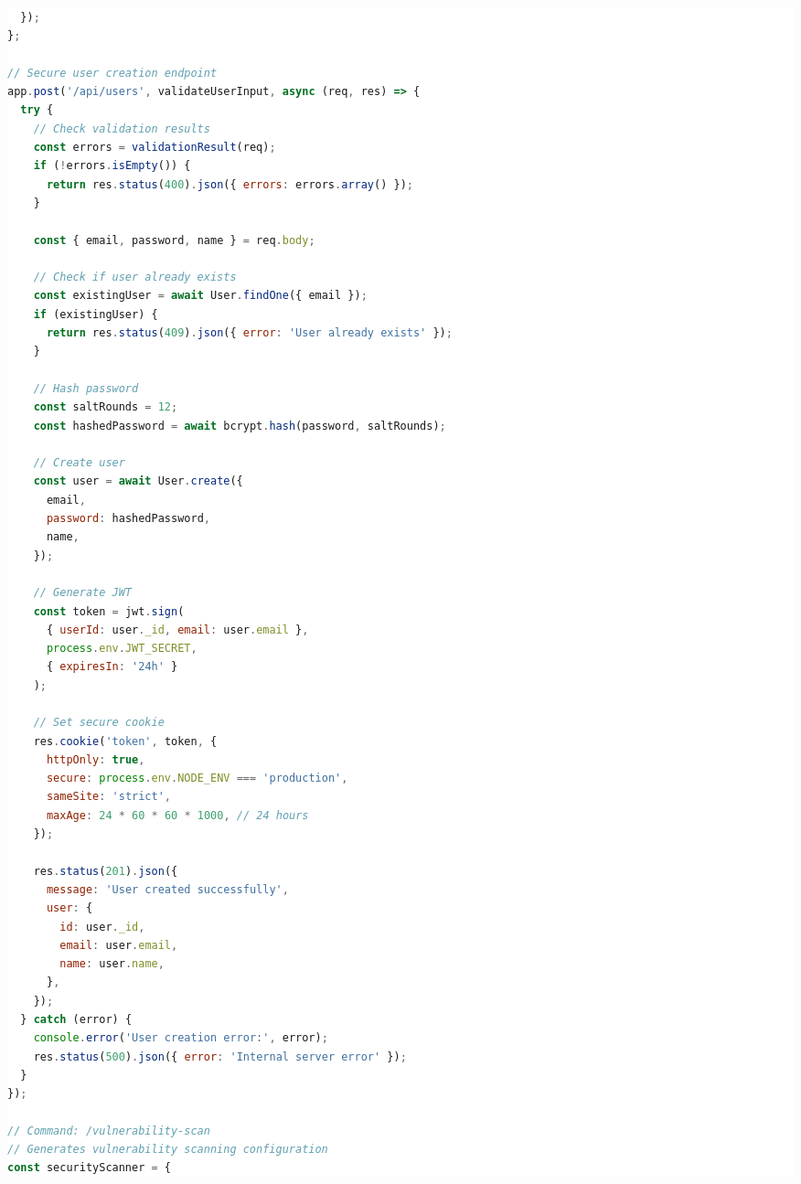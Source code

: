 ```javascript
  });
};

// Secure user creation endpoint
app.post('/api/users', validateUserInput, async (req, res) => {
  try {
    // Check validation results
    const errors = validationResult(req);
    if (!errors.isEmpty()) {
      return res.status(400).json({ errors: errors.array() });
    }

    const { email, password, name } = req.body;

    // Check if user already exists
    const existingUser = await User.findOne({ email });
    if (existingUser) {
      return res.status(409).json({ error: 'User already exists' });
    }

    // Hash password
    const saltRounds = 12;
    const hashedPassword = await bcrypt.hash(password, saltRounds);

    // Create user
    const user = await User.create({
      email,
      password: hashedPassword,
      name,
    });

    // Generate JWT
    const token = jwt.sign(
      { userId: user._id, email: user.email },
      process.env.JWT_SECRET,
      { expiresIn: '24h' }
    );

    // Set secure cookie
    res.cookie('token', token, {
      httpOnly: true,
      secure: process.env.NODE_ENV === 'production',
      sameSite: 'strict',
      maxAge: 24 * 60 * 60 * 1000, // 24 hours
    });

    res.status(201).json({
      message: 'User created successfully',
      user: {
        id: user._id,
        email: user.email,
        name: user.name,
      },
    });
  } catch (error) {
    console.error('User creation error:', error);
    res.status(500).json({ error: 'Internal server error' });
  }
});

// Command: /vulnerability-scan
// Generates vulnerability scanning configuration
const securityScanner = {
```